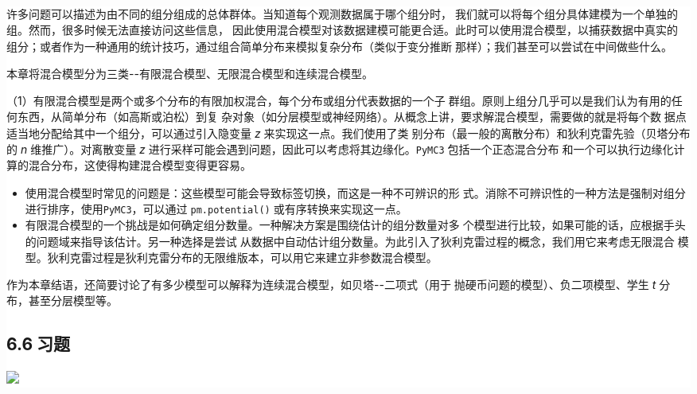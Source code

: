 许多问题可以描述为由不同的组分组成的总体群体。当知道每个观测数据属于哪个组分时，
我们就可以将每个组分具体建模为一个单独的组。然而，很多时候无法直接访问这些信息，
因此使用混合模型对该数据建模可能更合适。此时可以使用混合模型，以捕获数据中真实的
组分；或者作为一种通用的统计技巧，通过组合简单分布来模拟复杂分布（类似于变分推断
那样）；我们甚至可以尝试在中间做些什么。

本章将混合模型分为三类--有限混合模型、无限混合模型和连续混合模型。

（1）有限混合模型是两个或多个分布的有限加权混合，每个分布或组分代表数据的一个子
群组。原则上组分几乎可以是我们认为有用的任何东西，从简单分布（如高斯或泊松）到复
杂对象（如分层模型或神经网络）。从概念上讲，要求解混合模型，需要做的就是将每个数
据点适当地分配给其中一个组分，可以通过引入隐变量 $z$ 来实现这一点。我们使用了类
别分布（最一般的离散分布）和狄利克雷先验（贝塔分布的 $n$ 维推广）。对离散变量
$z$ 进行采样可能会遇到问题，因此可以考虑将其边缘化。`PyMC3` 包括一个正态混合分布
和一个可以执行边缘化计算的混合分布，这使得构建混合模型变得更容易。

- 使用混合模型时常见的问题是：这些模型可能会导致标签切换，而这是一种不可辨识的形
  式。消除不可辨识性的一种方法是强制对组分进行排序，使用`PyMC3`，可以通过
  `pm.potential()` 或有序转换来实现这一点。
- 有限混合模型的一个挑战是如何确定组分数量。一种解决方案是围绕估计的组分数量对多
  个模型进行比较，如果可能的话，应根据手头的问题域来指导该估计。另一种选择是尝试
  从数据中自动估计组分数量。为此引入了狄利克雷过程的概念，我们用它来考虑无限混合
  模型。狄利克雷过程是狄利克雷分布的无限维版本，可以用它来建立非参数混合模型。

作为本章结语，还简要讨论了有多少模型可以解释为连续混合模型，如贝塔--二项式（用于
抛硬币问题的模型）、负二项模型、学生 $t$ 分布，甚至分层模型等。

## 6.6 习题

![](https://gitee.com/XiShanSnow/imagebed/raw/master/images/articles/spatialPresent_20210505200439_80.webp)
